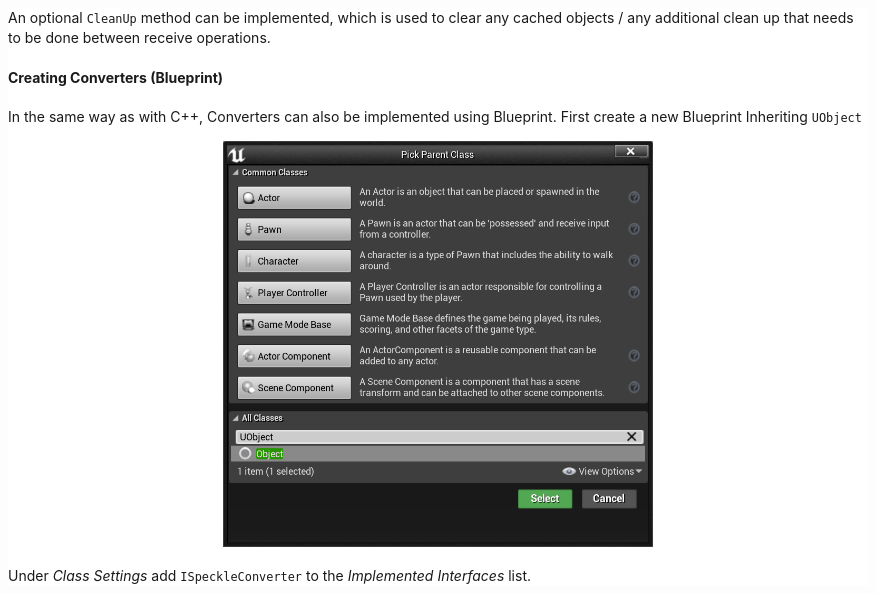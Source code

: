 An optional `CleanUp` method can be implemented, which is used to clear any cached objects / any additional clean up that needs to be done between receive operations.

#### Creating Converters (Blueprint)

In the same way as with C++, Converters can also be implemented using Blueprint.
First create a new Blueprint Inheriting `UObject`

<center><img src="./img-unreal/new_blueprint.png" width="50%" alt="Screenshot of the blueprint creation menu, creating a new blueprint of type UObject"/></center>

Under *Class Settings* add `ISpeckleConverter` to the *Implemented Interfaces* list.
